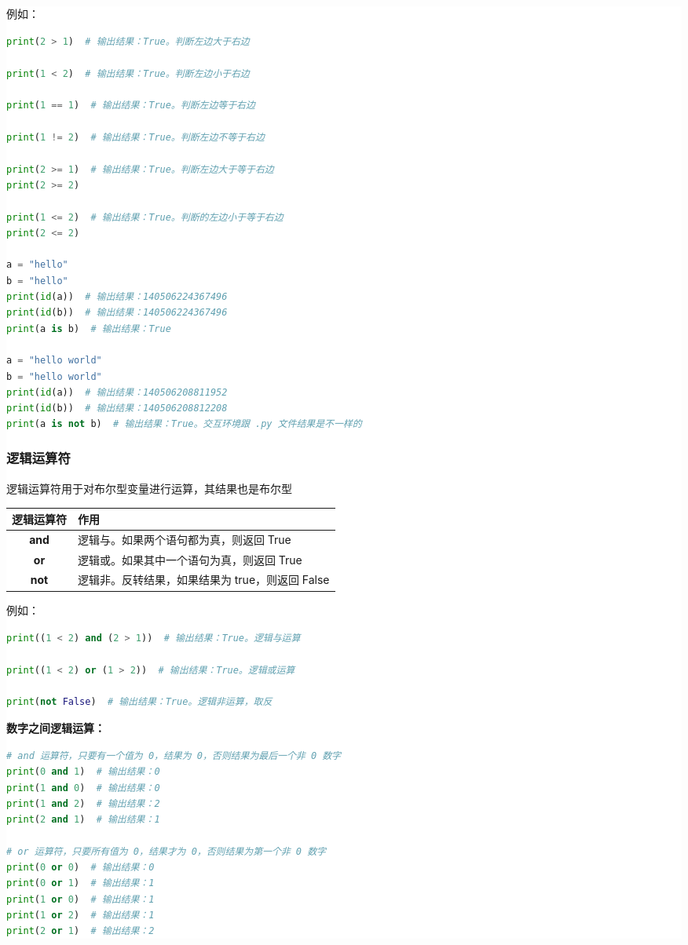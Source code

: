 例如：

```python
print(2 > 1)  # 输出结果：True。判断左边大于右边

print(1 < 2)  # 输出结果：True。判断左边小于右边

print(1 == 1)  # 输出结果：True。判断左边等于右边

print(1 != 2)  # 输出结果：True。判断左边不等于右边

print(2 >= 1)  # 输出结果：True。判断左边大于等于右边
print(2 >= 2)

print(1 <= 2)  # 输出结果：True。判断的左边小于等于右边
print(2 <= 2)

a = "hello"
b = "hello"
print(id(a))  # 输出结果：140506224367496
print(id(b))  # 输出结果：140506224367496
print(a is b)  # 输出结果：True

a = "hello world"
b = "hello world"
print(id(a))  # 输出结果：140506208811952
print(id(b))  # 输出结果：140506208812208
print(a is not b)  # 输出结果：True。交互环境跟 .py 文件结果是不一样的
```

### 逻辑运算符

逻辑运算符用于对布尔型变量进行运算，其结果也是布尔型

|  逻辑运算符  |  作用  |
|  :----:  |  :----  |
|  **and**  |  逻辑与。如果两个语句都为真，则返回 True  |
|  **or**  |  逻辑或。如果其中一个语句为真，则返回 True  |
|  **not**  |  逻辑非。反转结果，如果结果为 true，则返回 False  |

例如：

```python
print((1 < 2) and (2 > 1))  # 输出结果：True。逻辑与运算

print((1 < 2) or (1 > 2))  # 输出结果：True。逻辑或运算

print(not False)  # 输出结果：True。逻辑非运算，取反
```

**数字之间逻辑运算：**

```python
# and 运算符，只要有一个值为 0，结果为 0，否则结果为最后一个非 0 数字
print(0 and 1)  # 输出结果：0
print(1 and 0)  # 输出结果：0
print(1 and 2)  # 输出结果：2
print(2 and 1)  # 输出结果：1

# or 运算符，只要所有值为 0，结果才为 0，否则结果为第一个非 0 数字
print(0 or 0)  # 输出结果：0
print(0 or 1)  # 输出结果：1
print(1 or 0)  # 输出结果：1
print(1 or 2)  # 输出结果：1
print(2 or 1)  # 输出结果：2
```